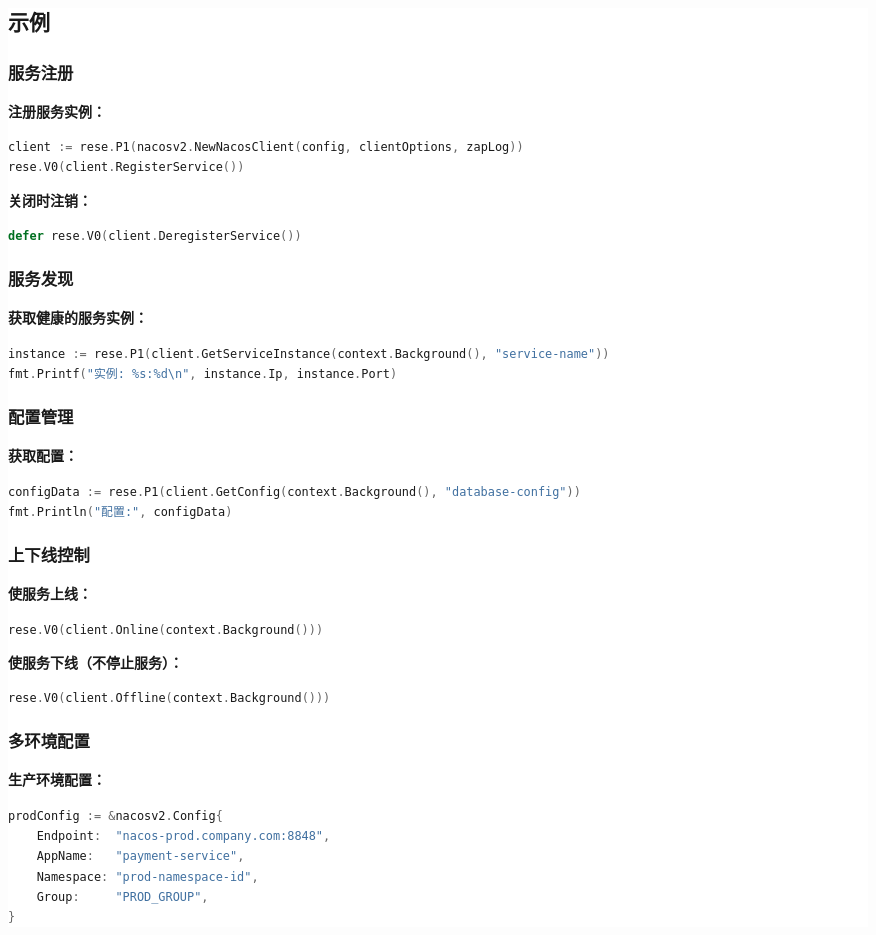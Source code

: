 ## 示例

### 服务注册

**注册服务实例：**
```go
client := rese.P1(nacosv2.NewNacosClient(config, clientOptions, zapLog))
rese.V0(client.RegisterService())
```

**关闭时注销：**
```go
defer rese.V0(client.DeregisterService())
```

### 服务发现

**获取健康的服务实例：**
```go
instance := rese.P1(client.GetServiceInstance(context.Background(), "service-name"))
fmt.Printf("实例: %s:%d\n", instance.Ip, instance.Port)
```

### 配置管理

**获取配置：**
```go
configData := rese.P1(client.GetConfig(context.Background(), "database-config"))
fmt.Println("配置:", configData)
```

### 上下线控制

**使服务上线：**
```go
rese.V0(client.Online(context.Background()))
```

**使服务下线（不停止服务）：**
```go
rese.V0(client.Offline(context.Background()))
```

### 多环境配置

**生产环境配置：**
```go
prodConfig := &nacosv2.Config{
	Endpoint:  "nacos-prod.company.com:8848",
	AppName:   "payment-service",
	Namespace: "prod-namespace-id",
	Group:     "PROD_GROUP",
}
```
